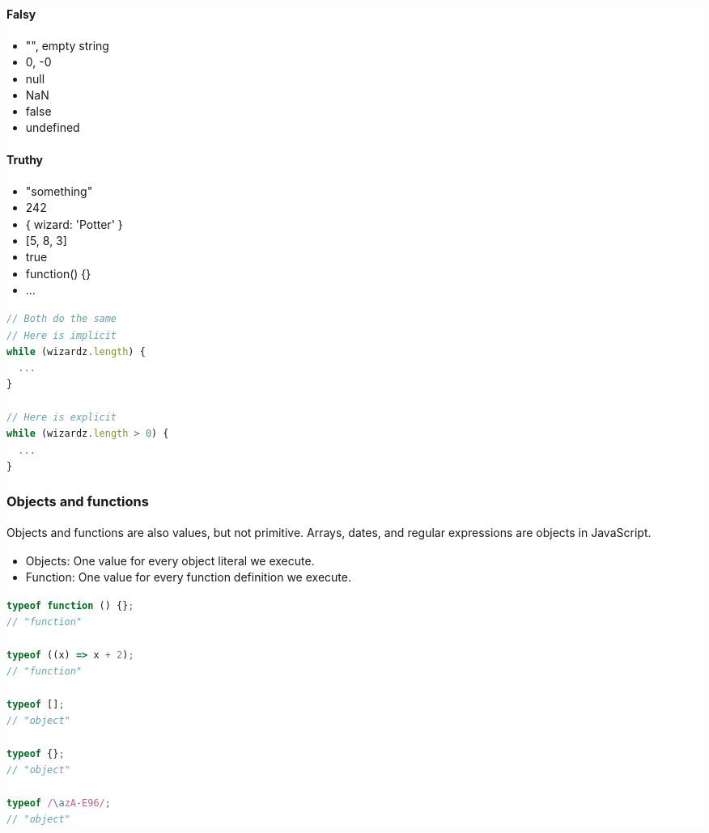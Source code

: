 #### Falsy

- "", empty string
- 0, -0
- null
- NaN
- false
- undefined

#### Truthy

- "something"
- 242
- { wizard: 'Potter' }
- [5, 8, 3]
- true
- function() {}
- ...

```javascript
// Both do the same
// Here is implicit
while (wizardz.length) {
  ...
}

// Here is explicit
while (wizardz.length > 0) {
  ...
}
```

### Objects and functions

Objects and functions are also values, but not primitive.
Arrays, dates, and regular expressions are objects in JavaScript.

- Objects: One value for every object literal we execute.
- Function: One value for every function definition we execute.

```javascript
typeof function () {};
// "function"

typeof ((x) => x + 2);
// "function"

typeof [];
// "object"

typeof {};
// "object"

typeof /\azA-E96/;
// "object"
```
